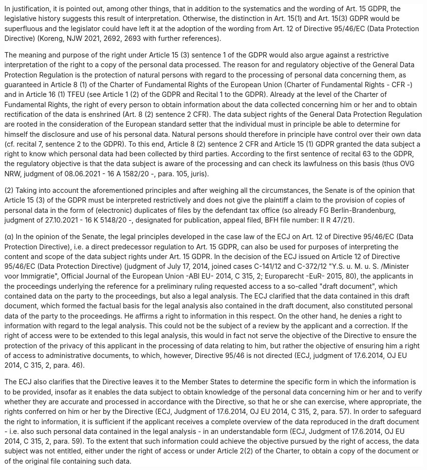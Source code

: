  In justification, it is pointed out, among other things, that in addition to the systematics and the wording of Art. 15 GDPR, the legislative history suggests this result of interpretation. Otherwise, the distinction in Art. 15(1) and Art. 15(3) GDPR would be superfluous and the legislator could have left it at the adoption of the wording from Art. 12 of Directive 95/46/EC (Data Protection Directive) (Koreng, NJW 2021, 2692, 2693 with further references).

 The meaning and purpose of the right under Article 15 (3) sentence 1 of the GDPR would also argue against a restrictive interpretation of the right to a copy of the personal data processed. The reason for and regulatory objective of the General Data Protection Regulation is the protection of natural persons with regard to the processing of personal data concerning them, as guaranteed in Article 8 (1) of the Charter of Fundamental Rights of the European Union (Charter of Fundamental Rights - CFR -) and in Article 16 (1) TFEU (see Article 1 (2) of the GDPR and Recital 1 to the GDPR). Already at the level of the Charter of Fundamental Rights, the right of every person to obtain information about the data collected concerning him or her and to obtain rectification of the data is enshrined (Art. 8 (2) sentence 2 CFR). The data subject rights of the General Data Protection Regulation are rooted in the consideration of the European standard setter that the individual must in principle be able to determine for himself the disclosure and use of his personal data. Natural persons should therefore in principle have control over their own data (cf. recital 7, sentence 2 to the GDPR). To this end, Article 8 (2) sentence 2 CFR and Article 15 (1) GDPR granted the data subject a right to know which personal data had been collected by third parties. According to the first sentence of recital 63 to the GDPR, the regulatory objective is that the data subject is aware of the processing and can check its lawfulness on this basis (thus OVG NRW, judgment of 08.06.2021 - 16 A 1582/20 -, para. 105, juris).

 (2) Taking into account the aforementioned principles and after weighing all the circumstances, the Senate is of the opinion that Article 15 (3) of the GDPR must be interpreted restrictively and does not give the plaintiff a claim to the provision of copies of personal data in the form of (electronic) duplicates of files by the defendant tax office (so already FG Berlin-Brandenburg, judgment of 27.10.2021 - 16 K 5148/20 -, designated for publication, appeal filed, BFH file number: II R 47/21).

 (α) In the opinion of the Senate, the legal principles developed in the case law of the ECJ on Art. 12 of Directive 95/46/EC (Data Protection Directive), i.e. a direct predecessor regulation to Art. 15 GDPR, can also be used for purposes of interpreting the content and scope of the data subject rights under Art. 15 GDPR.
In the decision of the ECJ issued on Article 12 of Directive 95/46/EC (Data Protection Directive) (judgment of July 17, 2014, joined cases C-141/12 and C-372/12 "Y.S. u. M. u. S. /Minister voor Immigratie", Official Journal of the European Union -ABl EU- 2014, C 315, 2; Europarecht -EuR- 2015, 80), the applicants in the proceedings underlying the reference for a preliminary ruling requested access to a so-called "draft document", which contained data on the party to the proceedings, but also a legal analysis. The ECJ clarified that the data contained in this draft document, which formed the factual basis for the legal analysis also contained in the draft document, also constituted personal data of the party to the proceedings. He affirms a right to information in this respect. On the other hand, he denies a right to information with regard to the legal analysis. This could not be the subject of a review by the applicant and a correction. If the right of access were to be extended to this legal analysis, this would in fact not serve the objective of the Directive to ensure the protection of the privacy of this applicant in the processing of data relating to him, but rather the objective of ensuring him a right of access to administrative documents, to which, however, Directive 95/46 is not directed (ECJ, judgment of 17.6.2014, OJ EU 2014, C 315, 2, para. 46).

 The ECJ also clarifies that the Directive leaves it to the Member States to determine the specific form in which the information is to be provided, insofar as it enables the data subject to obtain knowledge of the personal data concerning him or her and to verify whether they are accurate and processed in accordance with the Directive, so that he or she can exercise, where appropriate, the rights conferred on him or her by the Directive (ECJ, Judgment of 17.6.2014, OJ EU 2014, C 315, 2, para. 57). In order to safeguard the right to information, it is sufficient if the applicant receives a complete overview of the data reproduced in the draft document - i.e. also such personal data contained in the legal analysis - in an understandable form (ECJ, Judgment of 17.6.2014, OJ EU 2014, C 315, 2, para. 59). To the extent that such information could achieve the objective pursued by the right of access, the data subject was not entitled, either under the right of access or under Article 2(2) of the Charter, to obtain a copy of the document or of the original file containing such data.
